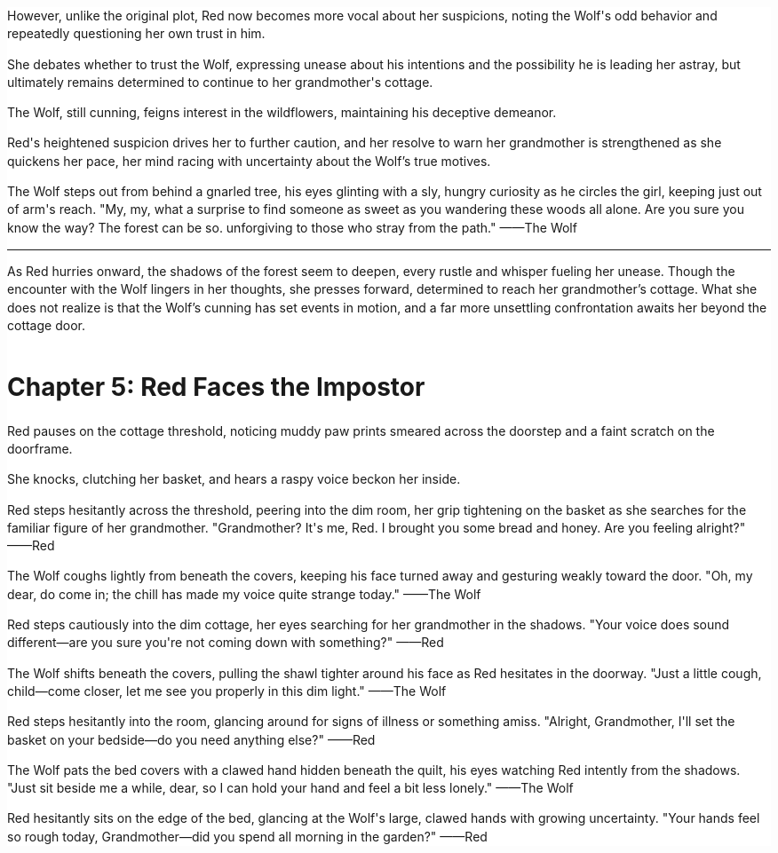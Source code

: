 However, unlike the original plot, Red now becomes more vocal about her suspicions, noting the Wolf's odd behavior and repeatedly questioning her own trust in him.

She debates whether to trust the Wolf, expressing unease about his intentions and the possibility he is leading her astray, but ultimately remains determined to continue to her grandmother's cottage.

The Wolf, still cunning, feigns interest in the wildflowers, maintaining his deceptive demeanor.

Red's heightened suspicion drives her to further caution, and her resolve to warn her grandmother is strengthened as she quickens her pace, her mind racing with uncertainty about the Wolf’s true motives.

The Wolf steps out from behind a gnarled tree, his eyes glinting with a sly, hungry curiosity as he circles the girl, keeping just out of arm's reach. "My, my, what a surprise to find someone as sweet as you wandering these woods all alone. Are you sure you know the way? The forest can be so. unforgiving to those who stray from the path." ——The Wolf

----------------------------------------

As Red hurries onward, the shadows of the forest seem to deepen, every rustle and whisper fueling her unease. Though the encounter with the Wolf lingers in her thoughts, she presses forward, determined to reach her grandmother’s cottage. What she does not realize is that the Wolf’s cunning has set events in motion, and a far more unsettling confrontation awaits her beyond the cottage door.

# Chapter 5: Red Faces the Impostor

Red pauses on the cottage threshold, noticing muddy paw prints smeared across the doorstep and a faint scratch on the doorframe.

She knocks, clutching her basket, and hears a raspy voice beckon her inside.

Red steps hesitantly across the threshold, peering into the dim room, her grip tightening on the basket as she searches for the familiar figure of her grandmother. "Grandmother? It's me, Red. I brought you some bread and honey. Are you feeling alright?" ——Red

The Wolf coughs lightly from beneath the covers, keeping his face turned away and gesturing weakly toward the door. "Oh, my dear, do come in; the chill has made my voice quite strange today." ——The Wolf

Red steps cautiously into the dim cottage, her eyes searching for her grandmother in the shadows. "Your voice does sound different—are you sure you're not coming down with something?" ——Red

The Wolf shifts beneath the covers, pulling the shawl tighter around his face as Red hesitates in the doorway. "Just a little cough, child—come closer, let me see you properly in this dim light." ——The Wolf

Red steps hesitantly into the room, glancing around for signs of illness or something amiss. "Alright, Grandmother, I'll set the basket on your bedside—do you need anything else?" ——Red

The Wolf pats the bed covers with a clawed hand hidden beneath the quilt, his eyes watching Red intently from the shadows. "Just sit beside me a while, dear, so I can hold your hand and feel a bit less lonely." ——The Wolf

Red hesitantly sits on the edge of the bed, glancing at the Wolf's large, clawed hands with growing uncertainty. "Your hands feel so rough today, Grandmother—did you spend all morning in the garden?" ——Red
